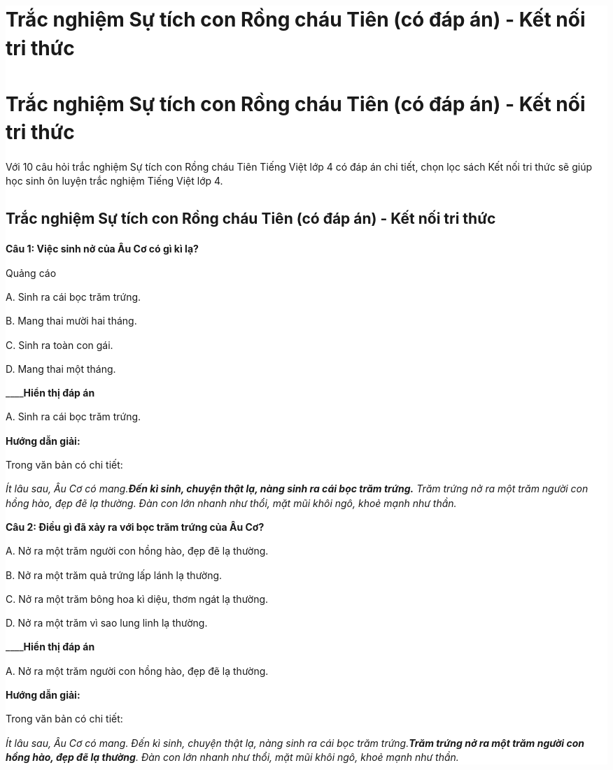 # Trắc nghiệm Sự tích con Rồng cháu Tiên (có đáp án) - Kết nối tri thức

# Trắc nghiệm Sự tích con Rồng cháu Tiên (có đáp án) - Kết nối tri thức

Với 10 câu hỏi trắc nghiệm Sự tích con Rồng cháu Tiên Tiếng Việt lớp 4 có đáp án chi tiết, chọn lọc sách Kết nối tri thức sẽ giúp học sinh ôn luyện trắc nghiệm Tiếng Việt lớp 4.

## Trắc nghiệm Sự tích con Rồng cháu Tiên (có đáp án) - Kết nối tri thức

**Câu 1: Việc sinh nở của Âu Cơ có gì kì lạ?**

Quảng cáo

A. Sinh ra cái bọc trăm trứng.

B. Mang thai mười hai tháng.

C. Sinh ra toàn con gái.

D. Mang thai một tháng.

____**Hiển thị đáp án**

A. Sinh ra cái bọc trăm trứng.

**Hướng dẫn giải:**

Trong văn bản có chi tiết: 

_Ít lâu sau, Âu Cơ có mang.**Đến kì sinh, chuyện thật lạ, nàng sinh ra cái bọc trăm trứng.** Trăm trứng nở ra một trăm người con hồng hào, đẹp đẽ lạ thường. Đàn con lớn nhanh như thổi, mặt mũi khôi ngô, khoẻ mạnh như thần._

**Câu 2: Điều gì đã xảy ra với bọc trăm trứng của Âu Cơ?**

A. Nở ra một trăm người con hồng hào, đẹp đẽ lạ thường.

B. Nở ra một trăm quả trứng lấp lánh lạ thường.

C. Nở ra một trăm bông hoa kì diệu, thơm ngát lạ thường.

D. Nở ra một trăm vì sao lung linh lạ thường.

____**Hiển thị đáp án**

A. Nở ra một trăm người con hồng hào, đẹp đẽ lạ thường.

**Hướng dẫn giải:**

Trong văn bản có chi tiết: 

_Ít lâu sau, Âu Cơ có mang. Đến kì sinh, chuyện thật lạ, nàng sinh ra cái bọc trăm trứng.**Trăm trứng nở ra một trăm người con hồng hào, đẹp đẽ lạ thường**. Đàn con lớn nhanh như thổi, mặt mũi khôi ngô, khoẻ mạnh như thần._
